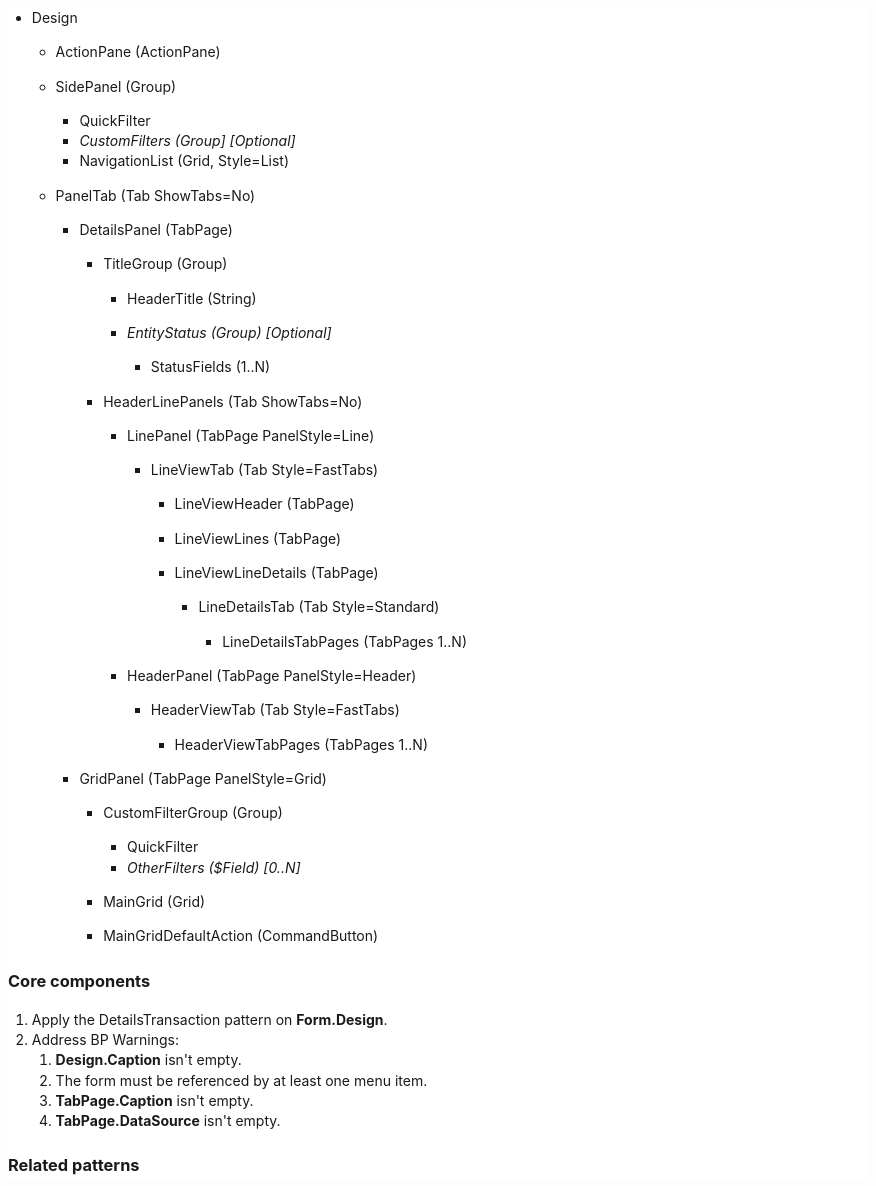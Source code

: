 - Design

    - ActionPane (ActionPane)
    - SidePanel (Group)

        - QuickFilter
        - *CustomFilters (Group\] \[Optional\]*
        - NavigationList (Grid, Style=List)

    - PanelTab (Tab ShowTabs=No)

        - DetailsPanel (TabPage)

            - TitleGroup (Group)

                - HeaderTitle (String)
                - *EntityStatus (Group) \[Optional\]*

                    - StatusFields (1..N)

            - HeaderLinePanels (Tab ShowTabs=No)

                - LinePanel (TabPage PanelStyle=Line)

                    - LineViewTab (Tab Style=FastTabs)

                        - LineViewHeader (TabPage)
                        - LineViewLines (TabPage)
                        - LineViewLineDetails (TabPage)

                            - LineDetailsTab (Tab Style=Standard)

                                - LineDetailsTabPages (TabPages 1..N)

                - HeaderPanel (TabPage PanelStyle=Header)

                    - HeaderViewTab (Tab Style=FastTabs)

                        - HeaderViewTabPages (TabPages 1..N)

        - GridPanel (TabPage PanelStyle=Grid)

            - CustomFilterGroup (Group)

                - QuickFilter
                - *OtherFilters ($Field) \[0..N\]*

            - MainGrid (Grid)
            - MainGridDefaultAction (CommandButton)

### Core components

1.  Apply the DetailsTransaction pattern on **Form.Design**.
2.  Address BP Warnings:
    1.  **Design.Caption** isn't empty.
    2.  The form must be referenced by at least one menu item.
    3.  **TabPage.Caption** isn't empty.
    4.  **TabPage.DataSource** isn't empty.

### Related patterns
